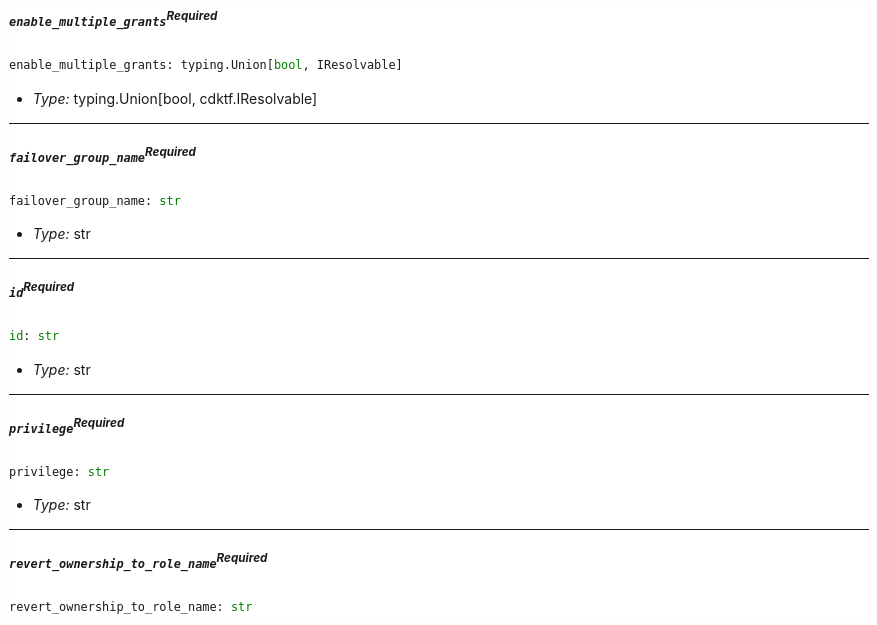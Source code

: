 
##### `enable_multiple_grants`<sup>Required</sup> <a name="enable_multiple_grants" id="@cdktf/provider-snowflake.failoverGroupGrant.FailoverGroupGrant.property.enableMultipleGrants"></a>

```python
enable_multiple_grants: typing.Union[bool, IResolvable]
```

- *Type:* typing.Union[bool, cdktf.IResolvable]

---

##### `failover_group_name`<sup>Required</sup> <a name="failover_group_name" id="@cdktf/provider-snowflake.failoverGroupGrant.FailoverGroupGrant.property.failoverGroupName"></a>

```python
failover_group_name: str
```

- *Type:* str

---

##### `id`<sup>Required</sup> <a name="id" id="@cdktf/provider-snowflake.failoverGroupGrant.FailoverGroupGrant.property.id"></a>

```python
id: str
```

- *Type:* str

---

##### `privilege`<sup>Required</sup> <a name="privilege" id="@cdktf/provider-snowflake.failoverGroupGrant.FailoverGroupGrant.property.privilege"></a>

```python
privilege: str
```

- *Type:* str

---

##### `revert_ownership_to_role_name`<sup>Required</sup> <a name="revert_ownership_to_role_name" id="@cdktf/provider-snowflake.failoverGroupGrant.FailoverGroupGrant.property.revertOwnershipToRoleName"></a>

```python
revert_ownership_to_role_name: str
```
